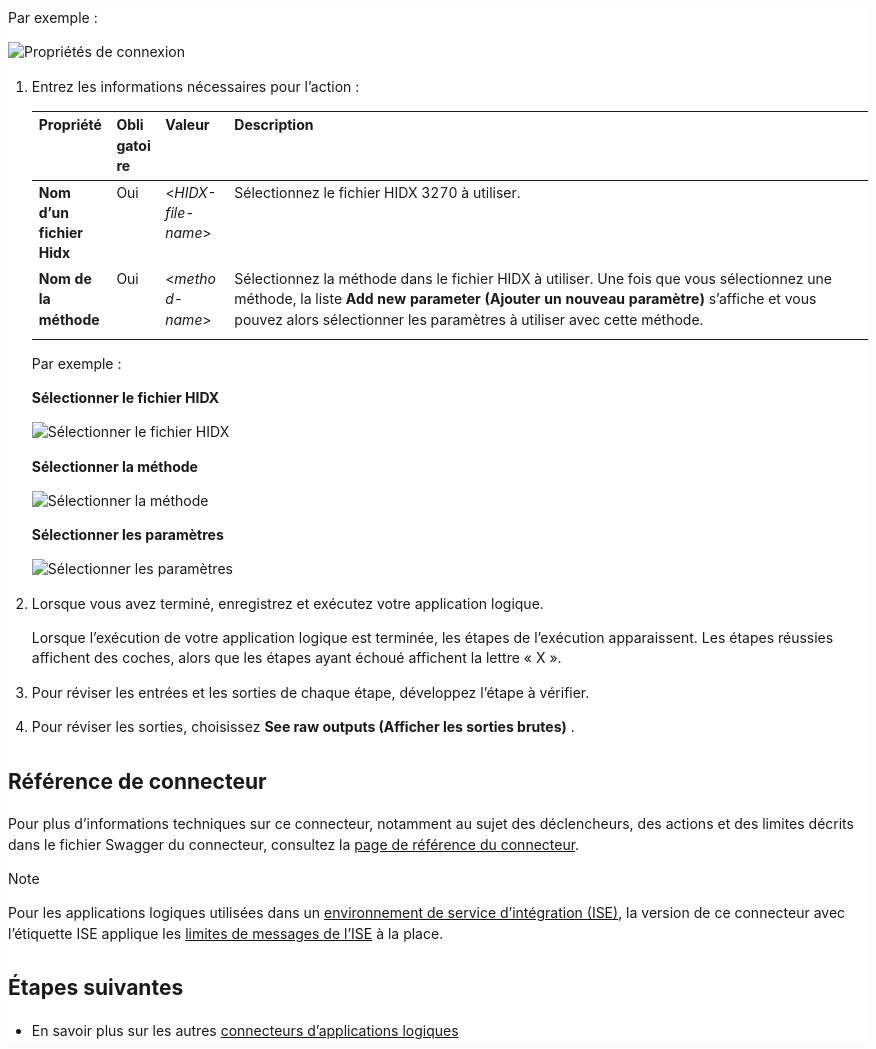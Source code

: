    Par exemple :

   ![Propriétés de connexion](./media/connectors-create-api-3270/connection-properties.png)

1. Entrez les informations nécessaires pour l’action :

   | Propriété | Obligatoire | Valeur | Description |
   |----------|----------|-------|-------------|
   | **Nom d’un fichier Hidx** | Oui | <*HIDX-file-name*> | Sélectionnez le fichier HIDX 3270 à utiliser. |
   | **Nom de la méthode** | Oui | <*method-name*> | Sélectionnez la méthode dans le fichier HIDX à utiliser. Une fois que vous sélectionnez une méthode, la liste **Add new parameter (Ajouter un nouveau paramètre)** s’affiche et vous pouvez alors sélectionner les paramètres à utiliser avec cette méthode. |
   ||||

   Par exemple :

   **Sélectionner le fichier HIDX**

   ![Sélectionner le fichier HIDX](./media/connectors-create-api-3270/select-hidx-file.png)

   **Sélectionner la méthode**

   ![Sélectionner la méthode](./media/connectors-create-api-3270/select-method.png)

   **Sélectionner les paramètres**

   ![Sélectionner les paramètres](./media/connectors-create-api-3270/add-parameters.png)

1. Lorsque vous avez terminé, enregistrez et exécutez votre application logique.

   Lorsque l’exécution de votre application logique est terminée, les étapes de l’exécution apparaissent. 
   Les étapes réussies affichent des coches, alors que les étapes ayant échoué affichent la lettre « X ».

1. Pour réviser les entrées et les sorties de chaque étape, développez l’étape à vérifier.

1. Pour réviser les sorties, choisissez **See raw outputs (Afficher les sorties brutes)** .

## <a name="connector-reference"></a>Référence de connecteur

Pour plus d’informations techniques sur ce connecteur, notamment au sujet des déclencheurs, des actions et des limites décrits dans le fichier Swagger du connecteur, consultez la [page de référence du connecteur](/connectors/si3270/).

> [!NOTE]
> Pour les applications logiques utilisées dans un [environnement de service d’intégration (ISE)](../logic-apps/connect-virtual-network-vnet-isolated-environment-overview.md), la version de ce connecteur avec l’étiquette ISE applique les [limites de messages de l’ISE](../logic-apps/logic-apps-limits-and-config.md#message-size-limits) à la place.

## <a name="next-steps"></a>Étapes suivantes

* En savoir plus sur les autres [connecteurs d’applications logiques](../connectors/apis-list.md)

